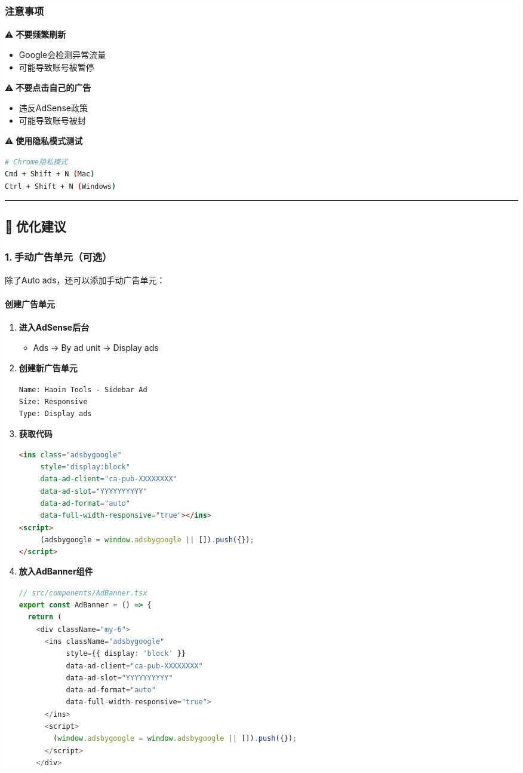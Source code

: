### 注意事项

⚠️ **不要频繁刷新**
- Google会检测异常流量
- 可能导致账号被暂停

⚠️ **不要点击自己的广告**
- 违反AdSense政策
- 可能导致账号被封

⚠️ **使用隐私模式测试**
```bash
# Chrome隐私模式
Cmd + Shift + N (Mac)
Ctrl + Shift + N (Windows)
```

---

## 🚀 优化建议

### 1. 手动广告单元（可选）

除了Auto ads，还可以添加手动广告单元：

#### 创建广告单元

1. **进入AdSense后台**
   - Ads → By ad unit → Display ads

2. **创建新广告单元**
   ```
   Name: Haoin Tools - Sidebar Ad
   Size: Responsive
   Type: Display ads
   ```

3. **获取代码**
   ```html
   <ins class="adsbygoogle"
        style="display:block"
        data-ad-client="ca-pub-XXXXXXXX"
        data-ad-slot="YYYYYYYYYY"
        data-ad-format="auto"
        data-full-width-responsive="true"></ins>
   <script>
        (adsbygoogle = window.adsbygoogle || []).push({});
   </script>
   ```

4. **放入AdBanner组件**
   ```typescript
   // src/components/AdBanner.tsx
   export const AdBanner = () => {
     return (
       <div className="my-6">
         <ins className="adsbygoogle"
              style={{ display: 'block' }}
              data-ad-client="ca-pub-XXXXXXXX"
              data-ad-slot="YYYYYYYYYY"
              data-ad-format="auto"
              data-full-width-responsive="true">
         </ins>
         <script>
           (window.adsbygoogle = window.adsbygoogle || []).push({});
         </script>
       </div>
   ```
